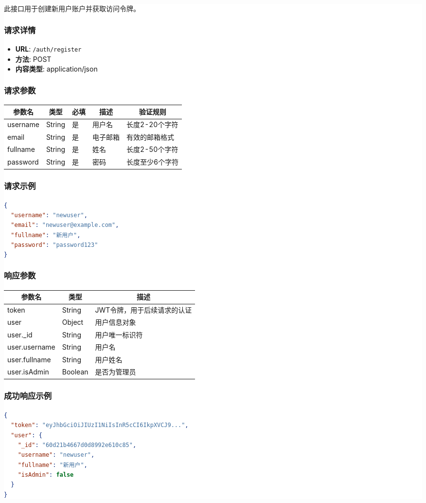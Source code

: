 此接口用于创建新用户账户并获取访问令牌。

### 请求详情

- **URL**: `/auth/register`
- **方法**: POST
- **内容类型**: application/json

### 请求参数

| 参数名 | 类型 | 必填 | 描述 | 验证规则 |
|--------|------|------|------|---------|
| username | String | 是 | 用户名 | 长度2-20个字符 |
| email | String | 是 | 电子邮箱 | 有效的邮箱格式 |
| fullname | String | 是 | 姓名 | 长度2-50个字符 |
| password | String | 是 | 密码 | 长度至少6个字符 |

### 请求示例

```json
{
  "username": "newuser",
  "email": "newuser@example.com",
  "fullname": "新用户",
  "password": "password123"
}
```

### 响应参数

| 参数名 | 类型 | 描述 |
|--------|------|------|
| token | String | JWT令牌，用于后续请求的认证 |
| user | Object | 用户信息对象 |
| user._id | String | 用户唯一标识符 |
| user.username | String | 用户名 |
| user.fullname | String | 用户姓名 |
| user.isAdmin | Boolean | 是否为管理员 |

### 成功响应示例

```json
{
  "token": "eyJhbGciOiJIUzI1NiIsInR5cCI6IkpXVCJ9...",
  "user": {
    "_id": "60d21b4667d0d8992e610c85",
    "username": "newuser",
    "fullname": "新用户",
    "isAdmin": false
  }
}
```
